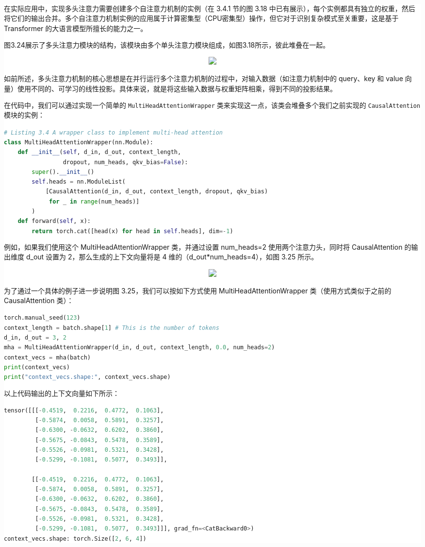 在实际应用中，实现多头注意力需要创建多个自注意力机制的实例（在 3.4.1 节的图 3.18 中已有展示），每个实例都具有独立的权重，然后将它们的输出合并。多个自注意力机制实例的应用属于计算密集型（CPU密集型）操作，但它对于识别复杂模式至关重要，这是基于 Transformer 的大语言模型所擅长的能力之一。

图3.24展示了多头注意力模块的结构，该模块由多个单头注意力模块组成，如图3.18所示，彼此堆叠在一起。

<div style="text-align: center;">
    <img src="../Image/chapter3/figure3.24.png" width="75%" />
</div>

如前所述，多头注意力机制的核心思想是在并行运行多个注意力机制的过程中，对输入数据（如注意力机制中的 query、key 和 value 向量）使用不同的、可学习的线性投影。具体来说，就是将这些输入数据与权重矩阵相乘，得到不同的投影结果。

在代码中，我们可以通过实现一个简单的 `MultiHeadAttentionWrapper` 类来实现这一点，该类会堆叠多个我们之前实现的 `CausalAttention` 模块的实例：

```python
# Listing 3.4 A wrapper class to implement multi-head attention
class MultiHeadAttentionWrapper(nn.Module):
    def __init__(self, d_in, d_out, context_length,
                 dropout, num_heads, qkv_bias=False):
        super().__init__()
        self.heads = nn.ModuleList(
            [CausalAttention(d_in, d_out, context_length, dropout, qkv_bias)
             for _ in range(num_heads)]
        )
    def forward(self, x):
        return torch.cat([head(x) for head in self.heads], dim=-1)
```

例如，如果我们使用这个 MultiHeadAttentionWrapper 类，并通过设置 num_heads=2 使用两个注意力头，同时将 CausalAttention 的输出维度 d_out 设置为 2，那么生成的上下文向量将是 4 维的（d_out*num_heads=4），如图 3.25 所示。

<div style="text-align: center;">
    <img src="../Image/chapter3/figure3.25.png" width="75%" />
</div>

为了通过一个具体的例子进一步说明图 3.25，我们可以按如下方式使用 MultiHeadAttentionWrapper 类（使用方式类似于之前的 CausalAttention 类）：

```python
torch.manual_seed(123)
context_length = batch.shape[1] # This is the number of tokens
d_in, d_out = 3, 2
mha = MultiHeadAttentionWrapper(d_in, d_out, context_length, 0.0, num_heads=2)
context_vecs = mha(batch)
print(context_vecs)
print("context_vecs.shape:", context_vecs.shape)
```

以上代码输出的上下文向量如下所示：

```python
tensor([[[-0.4519,  0.2216,  0.4772,  0.1063],
         [-0.5874,  0.0058,  0.5891,  0.3257],
         [-0.6300, -0.0632,  0.6202,  0.3860],
         [-0.5675, -0.0843,  0.5478,  0.3589],
         [-0.5526, -0.0981,  0.5321,  0.3428],
         [-0.5299, -0.1081,  0.5077,  0.3493]],

        [[-0.4519,  0.2216,  0.4772,  0.1063],
         [-0.5874,  0.0058,  0.5891,  0.3257],
         [-0.6300, -0.0632,  0.6202,  0.3860],
         [-0.5675, -0.0843,  0.5478,  0.3589],
         [-0.5526, -0.0981,  0.5321,  0.3428],
         [-0.5299, -0.1081,  0.5077,  0.3493]]], grad_fn=<CatBackward0>)
context_vecs.shape: torch.Size([2, 6, 4])
```
